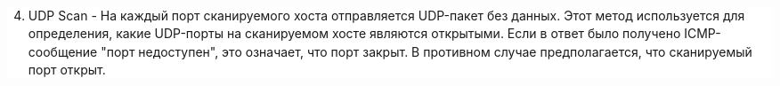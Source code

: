 4. UDP Scan - На каждый порт сканируемого хоста отправляется UDP-пакет без данных. Этот метод используется для определения, какие UDP-порты на сканируемом хосте являются открытыми. Если в ответ было получено ICMP-сообщение "порт недоступен", это означает, что порт закрыт. В противном случае предполагается, что сканируемый порт открыт.
